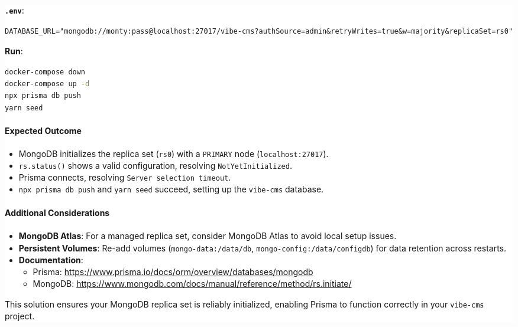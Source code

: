 **`.env`**:
```env
DATABASE_URL="mongodb://monty:pass@localhost:27017/vibe-cms?authSource=admin&retryWrites=true&w=majority&replicaSet=rs0"
```

**Run**:
```bash
docker-compose down
docker-compose up -d
npx prisma db push
yarn seed
```

#### Expected Outcome
- MongoDB initializes the replica set (`rs0`) with a `PRIMARY` node (`localhost:27017`).
- `rs.status()` shows a valid configuration, resolving `NotYetInitialized`.
- Prisma connects, resolving `Server selection timeout`.
- `npx prisma db push` and `yarn seed` succeed, setting up the `vibe-cms` database.

#### Additional Considerations
- **MongoDB Atlas**: For a managed replica set, consider MongoDB Atlas to avoid local setup issues.
- **Persistent Volumes**: Re-add volumes (`mongo-data:/data/db`, `mongo-config:/data/configdb`) for data retention across restarts.
- **Documentation**:
  - Prisma: https://www.prisma.io/docs/orm/overview/databases/mongodb
  - MongoDB: https://www.mongodb.com/docs/manual/reference/method/rs.initiate/

This solution ensures your MongoDB replica set is reliably initialized, enabling Prisma to function correctly in your `vibe-cms` project.

